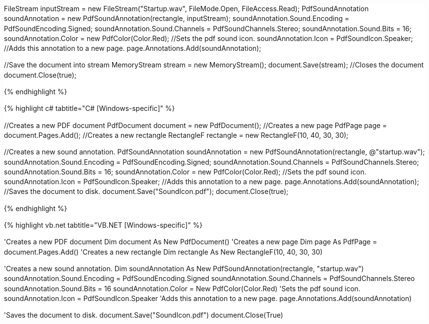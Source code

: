 FileStream inputStream = new FileStream("Startup.wav", FileMode.Open, FileAccess.Read);
PdfSoundAnnotation soundAnnotation = new PdfSoundAnnotation(rectangle, inputStream);
soundAnnotation.Sound.Encoding = PdfSoundEncoding.Signed;
soundAnnotation.Sound.Channels = PdfSoundChannels.Stereo;
soundAnnotation.Sound.Bits = 16;
soundAnnotation.Color = new PdfColor(Color.Red);
//Sets the pdf sound icon.
soundAnnotation.Icon = PdfSoundIcon.Speaker;
//Adds this annotation to a new page.
page.Annotations.Add(soundAnnotation);

//Save the document into stream
MemoryStream stream = new MemoryStream();
document.Save(stream);
//Closes the document
document.Close(true);

{% endhighlight %}

{% highlight c# tabtitle="C# [Windows-specific]" %}

//Creates a new PDF document
PdfDocument document = new PdfDocument();
//Creates a new page
PdfPage page = document.Pages.Add();
//Creates a new rectangle
RectangleF rectangle = new RectangleF(10, 40, 30, 30);

//Creates a new sound annotation.
PdfSoundAnnotation soundAnnotation = new PdfSoundAnnotation(rectangle, @"startup.wav");
soundAnnotation.Sound.Encoding = PdfSoundEncoding.Signed;
soundAnnotation.Sound.Channels = PdfSoundChannels.Stereo;
soundAnnotation.Sound.Bits = 16;
soundAnnotation.Color = new PdfColor(Color.Red);
//Sets the pdf sound icon.
soundAnnotation.Icon = PdfSoundIcon.Speaker;
//Adds this annotation to a new page.
page.Annotations.Add(soundAnnotation);
//Saves the document to disk.
document.Save("SoundIcon.pdf");
document.Close(true);

{% endhighlight %}

{% highlight vb.net tabtitle="VB.NET [Windows-specific]" %}

'Creates a new PDF document
Dim document As New PdfDocument()
'Creates a new page
Dim page As PdfPage = document.Pages.Add()
'Creates a new rectangle
Dim rectangle As New RectangleF(10, 40, 30, 30)

'Creates a new sound annotation.
Dim soundAnnotation As New PdfSoundAnnotation(rectangle, "startup.wav")
soundAnnotation.Sound.Encoding = PdfSoundEncoding.Signed
soundAnnotation.Sound.Channels = PdfSoundChannels.Stereo
soundAnnotation.Sound.Bits = 16
soundAnnotation.Color = New PdfColor(Color.Red)
'Sets the pdf sound icon.
soundAnnotation.Icon = PdfSoundIcon.Speaker
'Adds this annotation to a new page.
page.Annotations.Add(soundAnnotation)

'Saves the document to disk.
document.Save("SoundIcon.pdf")
document.Close(True)
